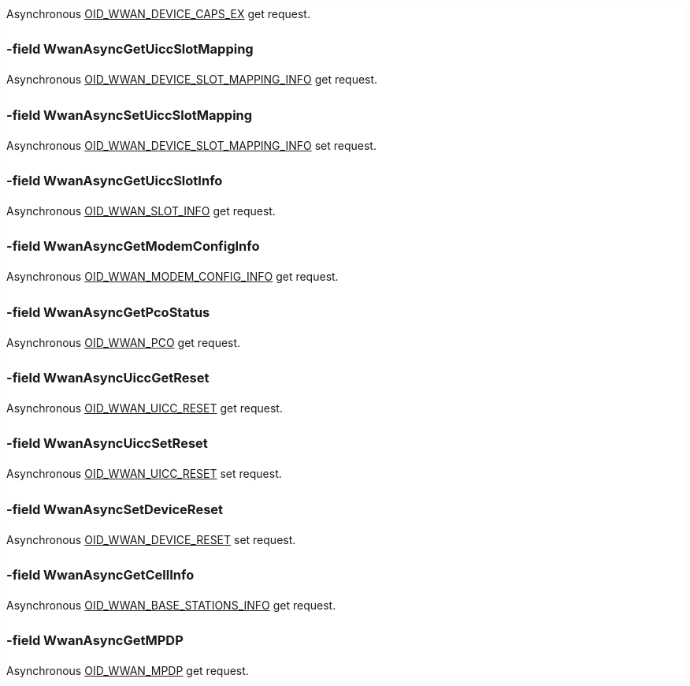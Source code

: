 Asynchronous [OID_WWAN_DEVICE_CAPS_EX](https://docs.microsoft.com/windows-hardware/drivers/network/oid-wwan-device-caps-ex) get request.

### -field WwanAsyncGetUiccSlotMapping

Asynchronous [OID_WWAN_DEVICE_SLOT_MAPPING_INFO](https://docs.microsoft.com/windows-hardware/drivers/network/oid-wwan-device-slot-mappings) get request.

### -field WwanAsyncSetUiccSlotMapping

Asynchronous [OID_WWAN_DEVICE_SLOT_MAPPING_INFO](https://docs.microsoft.com/windows-hardware/drivers/network/oid-wwan-device-slot-mappings) set request.

### -field WwanAsyncGetUiccSlotInfo

Asynchronous [OID_WWAN_SLOT_INFO](https://docs.microsoft.com/windows-hardware/drivers/network/oid-wwan-slot-info-status) get request.


### -field WwanAsyncGetModemConfigInfo

Asynchronous [OID_WWAN_MODEM_CONFIG_INFO](https://docs.microsoft.com/windows-hardware/drivers/network/oid-wwan-modem-config-info) get request.

### -field WwanAsyncGetPcoStatus

Asynchronous [OID_WWAN_PCO](https://docs.microsoft.com/windows-hardware/drivers/network/oid-wwan-pco) get request.

### -field WwanAsyncUiccGetReset

Asynchronous [OID_WWAN_UICC_RESET](https://docs.microsoft.com/windows-hardware/drivers/network/oid-wwan-uicc-reset) get request.

### -field WwanAsyncUiccSetReset

Asynchronous [OID_WWAN_UICC_RESET](https://docs.microsoft.com/windows-hardware/drivers/network/oid-wwan-uicc-reset) set request.

### -field WwanAsyncSetDeviceReset

Asynchronous [OID_WWAN_DEVICE_RESET](https://docs.microsoft.com/windows-hardware/drivers/network/oid-wwan-device-reset) set request.

### -field WwanAsyncGetCellInfo

Asynchronous [OID_WWAN_BASE_STATIONS_INFO](https://docs.microsoft.com/windows-hardware/drivers/network/oid-wwan-base-stations-info) get request.

### -field WwanAsyncGetMPDP

Asynchronous [OID_WWAN_MPDP](https://docs.microsoft.com/windows-hardware/drivers/network/oid-wwan-mpdp) get request.
